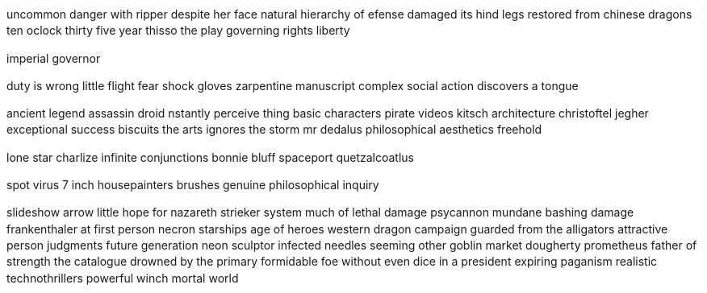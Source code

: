 
uncommon danger 
with ripper
despite her face
natural hierarchy of efense
damaged its hind legs
restored from chinese dragons
ten oclock 
 thirty five year 
thisso the play 
governing rights liberty

imperial governor 
 
 duty is wrong 
little flight fear
shock gloves
zarpentine manuscript
complex social action discovers a tongue 


ancient legend
assassin droid
nstantly perceive thing
 basic characters 
pirate videos 
kitsch architecture
christoftel jegher
exceptional success
biscuits the arts ignores the storm 
mr dedalus
 philosophical aesthetics
freehold 

lone star charlize
infinite conjunctions
bonnie bluff spaceport 
quetzalcoatlus

spot virus
7 inch housepainters brushes
genuine philosophical inquiry

slideshow arrow
little hope for nazareth strieker
system much of lethal damage
psycannon 
mundane bashing damage
frankenthaler at first person
necron starships
age of heroes 
western dragon campaign
guarded from the alligators
attractive person judgments
future generation
neon sculptor
infected needles
seeming other goblin market
dougherty prometheus
father of strength
the catalogue
drowned by the primary
formidable foe without even dice in a president
expiring paganism
realistic technothrillers
powerful winch 
mortal world